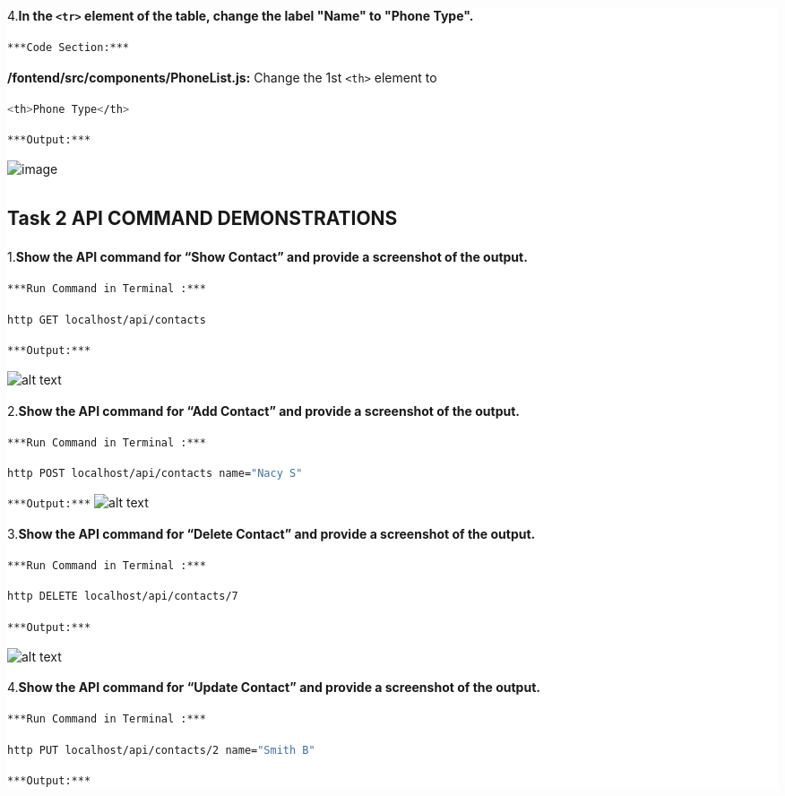 
4.**In the `<tr>` element of the table, change the label "Name" to "Phone Type".**

`***Code Section:***`

**/fontend/src/components/PhoneList.js:** Change the 1st `<th>` element to

   ```bash
   <th>Phone Type</th>
   ```
`***Output:***`

<img width="247" alt="image" src="https://github.com/user-attachments/assets/4d68c502-080c-415e-af43-d30db8b975fc">



## Task 2 API COMMAND DEMONSTRATIONS 

1.**Show the API command for “Show Contact” and provide a screenshot of the output.**

`***Run Command in Terminal :***`

```bash
http GET localhost/api/contacts
```

`***Output:***`

![alt text](image-7.png)


2.**Show the API command for “Add Contact” and provide a screenshot of the output.**

`***Run Command in Terminal :***`

   ```bash
http POST localhost/api/contacts name="Nacy S"
   ```
`***Output:***`
![alt text](image-8.png)


3.**Show the API command for “Delete Contact” and provide a screenshot of the output.**

`***Run Command in Terminal :***`

   ```bash
http DELETE localhost/api/contacts/7
   ```
`***Output:***`

![alt text](image-9.png)

4.**Show the API command for “Update Contact” and provide a screenshot of the output.** 

`***Run Command in Terminal :***`

   ```bash
http PUT localhost/api/contacts/2 name="Smith B"
   ```
`***Output:***`
